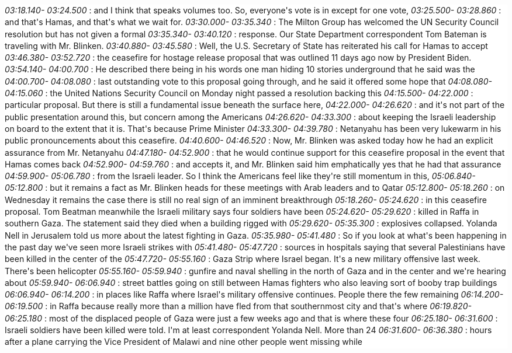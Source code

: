*03:18.140- 03:24.500* :  and I think that speaks volumes too. So, everyone's vote is in except for one vote,
*03:25.500- 03:28.860* :  and that's Hamas, and that's what we wait for.
*03:30.000- 03:35.340* :  The Milton Group has welcomed the UN Security Council resolution but has not given a formal
*03:35.340- 03:40.120* :  response. Our State Department correspondent Tom Bateman is traveling with Mr. Blinken.
*03:40.880- 03:45.580* :  Well, the U.S. Secretary of State has reiterated his call for Hamas to accept
*03:46.380- 03:52.720* :  the ceasefire for hostage release proposal that was outlined 11 days ago now by President Biden.
*03:54.140- 04:00.700* :  He described there being in his words one man hiding 10 stories underground that he said was the
*04:00.700- 04:08.080* :  last outstanding vote to this proposal going through, and he said it offered some hope that
*04:08.080- 04:15.060* :  the United Nations Security Council on Monday night passed a resolution backing this
*04:15.500- 04:22.000* :  particular proposal. But there is still a fundamental issue beneath the surface here,
*04:22.000- 04:26.620* :  and it's not part of the public presentation around this, but concern among the Americans
*04:26.620- 04:33.300* :  about keeping the Israeli leadership on board to the extent that it is. That's because Prime Minister
*04:33.300- 04:39.780* :  Netanyahu has been very lukewarm in his public pronouncements about this ceasefire.
*04:40.600- 04:46.520* :  Now, Mr. Blinken was asked today how he had an explicit assurance from Mr. Netanyahu
*04:47.180- 04:52.900* :  that he would continue support for this ceasefire proposal in the event that Hamas comes back
*04:52.900- 04:59.760* :  and accepts it, and Mr. Blinken said him emphatically yes that he had that assurance
*04:59.900- 05:06.780* :  from the Israeli leader. So I think the Americans feel like they're still momentum in this,
*05:06.840- 05:12.800* :  but it remains a fact as Mr. Blinken heads for these meetings with Arab leaders and to Qatar
*05:12.800- 05:18.260* :  on Wednesday it remains the case there is still no real sign of an imminent breakthrough
*05:18.260- 05:24.620* :  in this ceasefire proposal. Tom Beatman meanwhile the Israeli military says four soldiers have been
*05:24.620- 05:29.620* :  killed in Raffa in southern Gaza. The statement said they died when a building rigged with
*05:29.620- 05:35.300* :  explosives collapsed. Yolanda Nell in Jerusalem told us more about the latest fighting in Gaza.
*05:35.980- 05:41.480* :  So if you look at what's been happening in the past day we've seen more Israeli strikes with
*05:41.480- 05:47.720* :  sources in hospitals saying that several Palestinians have been killed in the center of the
*05:47.720- 05:55.160* :  Gaza Strip where Israel began. It's a new military offensive last week. There's been helicopter
*05:55.160- 05:59.940* :  gunfire and naval shelling in the north of Gaza and in the center and we're hearing about
*05:59.940- 06:06.940* :  street battles going on still between Hamas fighters who also leaving sort of booby trap buildings
*06:06.940- 06:14.200* :  in places like Raffa where Israel's military offensive continues. People there the few remaining
*06:14.200- 06:19.500* :  in Raffa because really more than a million have fled from that southernmost city and that's where
*06:19.820- 06:25.180* :  most of the displaced people of Gaza were just a few weeks ago and that is where these four
*06:25.180- 06:31.600* :  Israeli soldiers have been killed were told. I'm at least correspondent Yolanda Nell. More than 24
*06:31.600- 06:36.380* :  hours after a plane carrying the Vice President of Malawi and nine other people went missing while